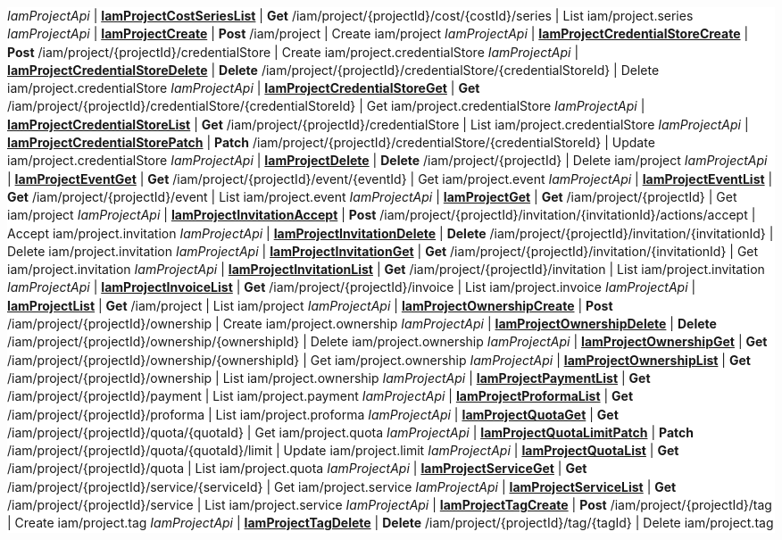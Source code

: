 *IamProjectApi* | [**IamProjectCostSeriesList**](docs/IamProjectApi.md#iamprojectcostserieslist) | **Get** /iam/project/{projectId}/cost/{costId}/series | List iam/project.series
*IamProjectApi* | [**IamProjectCreate**](docs/IamProjectApi.md#iamprojectcreate) | **Post** /iam/project | Create iam/project
*IamProjectApi* | [**IamProjectCredentialStoreCreate**](docs/IamProjectApi.md#iamprojectcredentialstorecreate) | **Post** /iam/project/{projectId}/credentialStore | Create iam/project.credentialStore
*IamProjectApi* | [**IamProjectCredentialStoreDelete**](docs/IamProjectApi.md#iamprojectcredentialstoredelete) | **Delete** /iam/project/{projectId}/credentialStore/{credentialStoreId} | Delete iam/project.credentialStore
*IamProjectApi* | [**IamProjectCredentialStoreGet**](docs/IamProjectApi.md#iamprojectcredentialstoreget) | **Get** /iam/project/{projectId}/credentialStore/{credentialStoreId} | Get iam/project.credentialStore
*IamProjectApi* | [**IamProjectCredentialStoreList**](docs/IamProjectApi.md#iamprojectcredentialstorelist) | **Get** /iam/project/{projectId}/credentialStore | List iam/project.credentialStore
*IamProjectApi* | [**IamProjectCredentialStorePatch**](docs/IamProjectApi.md#iamprojectcredentialstorepatch) | **Patch** /iam/project/{projectId}/credentialStore/{credentialStoreId} | Update iam/project.credentialStore
*IamProjectApi* | [**IamProjectDelete**](docs/IamProjectApi.md#iamprojectdelete) | **Delete** /iam/project/{projectId} | Delete iam/project
*IamProjectApi* | [**IamProjectEventGet**](docs/IamProjectApi.md#iamprojecteventget) | **Get** /iam/project/{projectId}/event/{eventId} | Get iam/project.event
*IamProjectApi* | [**IamProjectEventList**](docs/IamProjectApi.md#iamprojecteventlist) | **Get** /iam/project/{projectId}/event | List iam/project.event
*IamProjectApi* | [**IamProjectGet**](docs/IamProjectApi.md#iamprojectget) | **Get** /iam/project/{projectId} | Get iam/project
*IamProjectApi* | [**IamProjectInvitationAccept**](docs/IamProjectApi.md#iamprojectinvitationaccept) | **Post** /iam/project/{projectId}/invitation/{invitationId}/actions/accept | Accept iam/project.invitation
*IamProjectApi* | [**IamProjectInvitationDelete**](docs/IamProjectApi.md#iamprojectinvitationdelete) | **Delete** /iam/project/{projectId}/invitation/{invitationId} | Delete iam/project.invitation
*IamProjectApi* | [**IamProjectInvitationGet**](docs/IamProjectApi.md#iamprojectinvitationget) | **Get** /iam/project/{projectId}/invitation/{invitationId} | Get iam/project.invitation
*IamProjectApi* | [**IamProjectInvitationList**](docs/IamProjectApi.md#iamprojectinvitationlist) | **Get** /iam/project/{projectId}/invitation | List iam/project.invitation
*IamProjectApi* | [**IamProjectInvoiceList**](docs/IamProjectApi.md#iamprojectinvoicelist) | **Get** /iam/project/{projectId}/invoice | List iam/project.invoice
*IamProjectApi* | [**IamProjectList**](docs/IamProjectApi.md#iamprojectlist) | **Get** /iam/project | List iam/project
*IamProjectApi* | [**IamProjectOwnershipCreate**](docs/IamProjectApi.md#iamprojectownershipcreate) | **Post** /iam/project/{projectId}/ownership | Create iam/project.ownership
*IamProjectApi* | [**IamProjectOwnershipDelete**](docs/IamProjectApi.md#iamprojectownershipdelete) | **Delete** /iam/project/{projectId}/ownership/{ownershipId} | Delete iam/project.ownership
*IamProjectApi* | [**IamProjectOwnershipGet**](docs/IamProjectApi.md#iamprojectownershipget) | **Get** /iam/project/{projectId}/ownership/{ownershipId} | Get iam/project.ownership
*IamProjectApi* | [**IamProjectOwnershipList**](docs/IamProjectApi.md#iamprojectownershiplist) | **Get** /iam/project/{projectId}/ownership | List iam/project.ownership
*IamProjectApi* | [**IamProjectPaymentList**](docs/IamProjectApi.md#iamprojectpaymentlist) | **Get** /iam/project/{projectId}/payment | List iam/project.payment
*IamProjectApi* | [**IamProjectProformaList**](docs/IamProjectApi.md#iamprojectproformalist) | **Get** /iam/project/{projectId}/proforma | List iam/project.proforma
*IamProjectApi* | [**IamProjectQuotaGet**](docs/IamProjectApi.md#iamprojectquotaget) | **Get** /iam/project/{projectId}/quota/{quotaId} | Get iam/project.quota
*IamProjectApi* | [**IamProjectQuotaLimitPatch**](docs/IamProjectApi.md#iamprojectquotalimitpatch) | **Patch** /iam/project/{projectId}/quota/{quotaId}/limit | Update iam/project.limit
*IamProjectApi* | [**IamProjectQuotaList**](docs/IamProjectApi.md#iamprojectquotalist) | **Get** /iam/project/{projectId}/quota | List iam/project.quota
*IamProjectApi* | [**IamProjectServiceGet**](docs/IamProjectApi.md#iamprojectserviceget) | **Get** /iam/project/{projectId}/service/{serviceId} | Get iam/project.service
*IamProjectApi* | [**IamProjectServiceList**](docs/IamProjectApi.md#iamprojectservicelist) | **Get** /iam/project/{projectId}/service | List iam/project.service
*IamProjectApi* | [**IamProjectTagCreate**](docs/IamProjectApi.md#iamprojecttagcreate) | **Post** /iam/project/{projectId}/tag | Create iam/project.tag
*IamProjectApi* | [**IamProjectTagDelete**](docs/IamProjectApi.md#iamprojecttagdelete) | **Delete** /iam/project/{projectId}/tag/{tagId} | Delete iam/project.tag